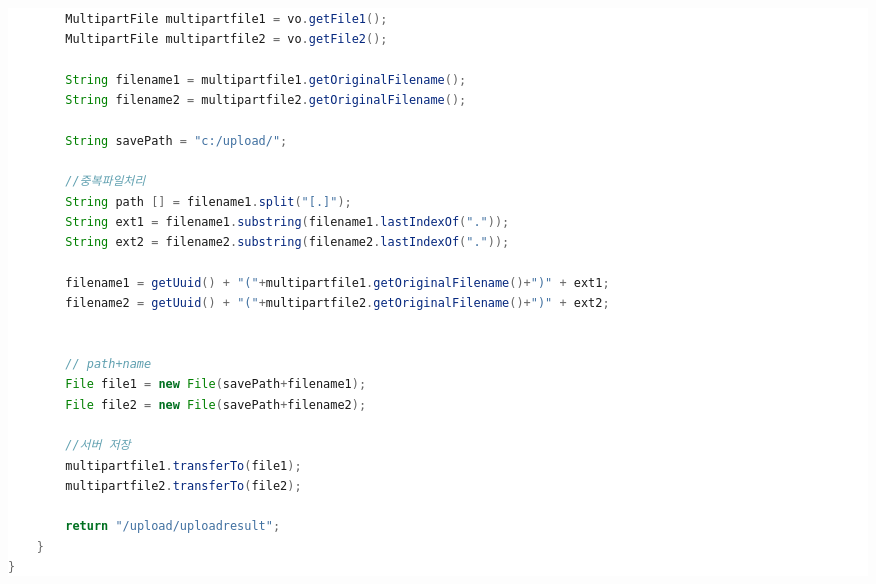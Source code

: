 ```java
        MultipartFile multipartfile1 = vo.getFile1();
        MultipartFile multipartfile2 = vo.getFile2();
        
        String filename1 = multipartfile1.getOriginalFilename();
        String filename2 = multipartfile2.getOriginalFilename();
        
        String savePath = "c:/upload/";
        
        //중복파일처리
        String path [] = filename1.split("[.]");
        String ext1 = filename1.substring(filename1.lastIndexOf("."));
        String ext2 = filename2.substring(filename2.lastIndexOf("."));
        
       	filename1 = getUuid() + "("+multipartfile1.getOriginalFilename()+")" + ext1;
		filename2 = getUuid() + "("+multipartfile2.getOriginalFilename()+")" + ext2;

		
		// path+name
		File file1 = new File(savePath+filename1);
		File file2 = new File(savePath+filename2);
		
		//서버 저장
		multipartfile1.transferTo(file1);
		multipartfile2.transferTo(file2);
		
		return "/upload/uploadresult"; 
    }
}
```

